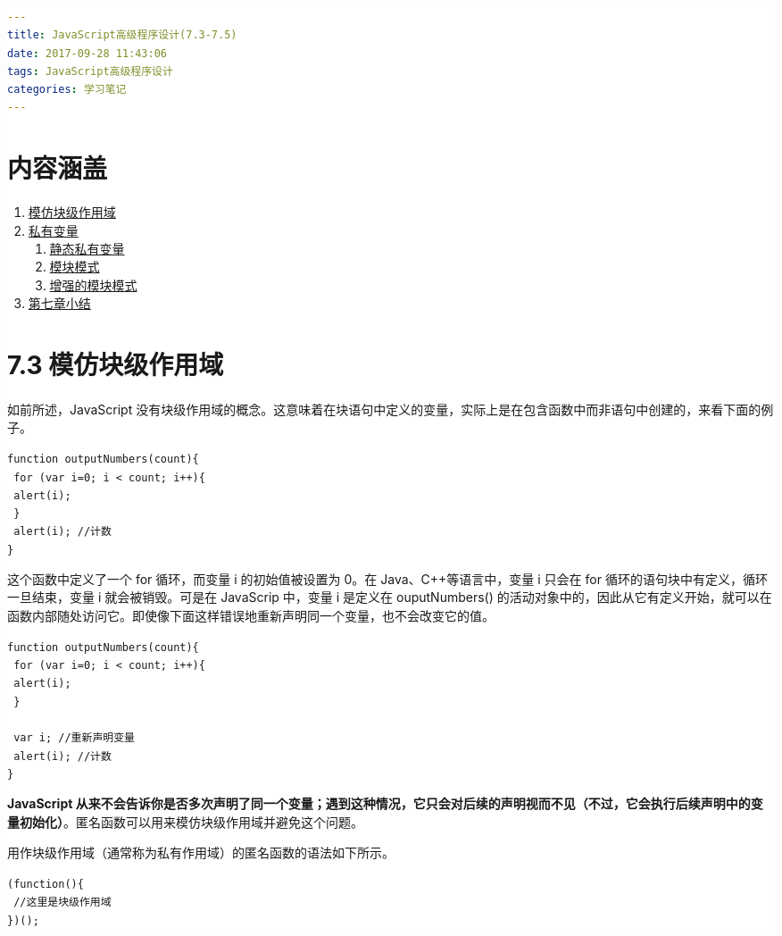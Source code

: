 ```yaml
---
title: JavaScript高级程序设计(7.3-7.5)
date: 2017-09-28 11:43:06
tags: JavaScript高级程序设计
categories: 学习笔记
---
```


# 内容涵盖

1. [模仿块级作用域](#7.3)
2. [私有变量](#7.4)
    1. [静态私有变量](#7.4.1)
    2. [模块模式](#7.4.2)
    3. [增强的模块模式](#7.4.3)
3. [第七章小结](#7.5)



<span id = "7.3"></span>
# 7.3 模仿块级作用域

如前所述，JavaScript 没有块级作用域的概念。这意味着在块语句中定义的变量，实际上是在包含函数中而非语句中创建的，来看下面的例子。

```
function outputNumbers(count){
 for (var i=0; i < count; i++){
 alert(i);
 }
 alert(i); //计数
}
```

这个函数中定义了一个 for 循环，而变量 i 的初始值被设置为 0。在 Java、C++等语言中，变量 i 只会在 for 循环的语句块中有定义，循环一旦结束，变量 i 就会被销毁。可是在 JavaScrip 中，变量 i 是定义在 ouputNumbers() 的活动对象中的，因此从它有定义开始，就可以在函数内部随处访问它。即使像下面这样错误地重新声明同一个变量，也不会改变它的值。

```
function outputNumbers(count){
 for (var i=0; i < count; i++){
 alert(i);
 }

 var i; //重新声明变量
 alert(i); //计数
}
```

**JavaScript 从来不会告诉你是否多次声明了同一个变量；遇到这种情况，它只会对后续的声明视而不见（不过，它会执行后续声明中的变量初始化）**。匿名函数可以用来模仿块级作用域并避免这个问题。

用作块级作用域（通常称为私有作用域）的匿名函数的语法如下所示。

```
(function(){
 //这里是块级作用域
})();
```
